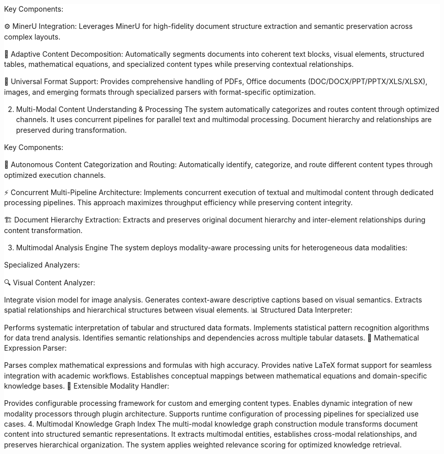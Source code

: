 Key Components:

⚙️ MinerU Integration: Leverages MinerU for high-fidelity document structure extraction and semantic preservation across complex layouts.

🧩 Adaptive Content Decomposition: Automatically segments documents into coherent text blocks, visual elements, structured tables, mathematical equations, and specialized content types while preserving contextual relationships.

📁 Universal Format Support: Provides comprehensive handling of PDFs, Office documents (DOC/DOCX/PPT/PPTX/XLS/XLSX), images, and emerging formats through specialized parsers with format-specific optimization.

2. Multi-Modal Content Understanding & Processing
The system automatically categorizes and routes content through optimized channels. It uses concurrent pipelines for parallel text and multimodal processing. Document hierarchy and relationships are preserved during transformation.

Key Components:

🎯 Autonomous Content Categorization and Routing: Automatically identify, categorize, and route different content types through optimized execution channels.

⚡ Concurrent Multi-Pipeline Architecture: Implements concurrent execution of textual and multimodal content through dedicated processing pipelines. This approach maximizes throughput efficiency while preserving content integrity.

🏗️ Document Hierarchy Extraction: Extracts and preserves original document hierarchy and inter-element relationships during content transformation.

3. Multimodal Analysis Engine
The system deploys modality-aware processing units for heterogeneous data modalities:

Specialized Analyzers:

🔍 Visual Content Analyzer:

Integrate vision model for image analysis.
Generates context-aware descriptive captions based on visual semantics.
Extracts spatial relationships and hierarchical structures between visual elements.
📊 Structured Data Interpreter:

Performs systematic interpretation of tabular and structured data formats.
Implements statistical pattern recognition algorithms for data trend analysis.
Identifies semantic relationships and dependencies across multiple tabular datasets.
📐 Mathematical Expression Parser:

Parses complex mathematical expressions and formulas with high accuracy.
Provides native LaTeX format support for seamless integration with academic workflows.
Establishes conceptual mappings between mathematical equations and domain-specific knowledge bases.
🔧 Extensible Modality Handler:

Provides configurable processing framework for custom and emerging content types.
Enables dynamic integration of new modality processors through plugin architecture.
Supports runtime configuration of processing pipelines for specialized use cases.
4. Multimodal Knowledge Graph Index
The multi-modal knowledge graph construction module transforms document content into structured semantic representations. It extracts multimodal entities, establishes cross-modal relationships, and preserves hierarchical organization. The system applies weighted relevance scoring for optimized knowledge retrieval.
